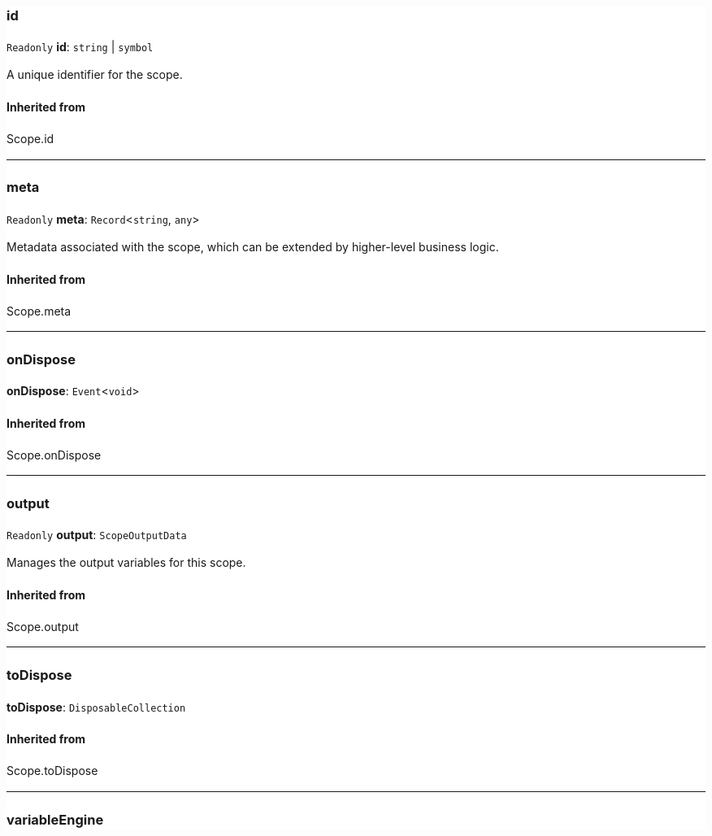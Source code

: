 ### id

`Readonly` **id**: `string` | `symbol`

A unique identifier for the scope.

#### Inherited from

Scope.id

***

### meta

`Readonly` **meta**: `Record`<`string`, `any`>

Metadata associated with the scope, which can be extended by higher-level business logic.

#### Inherited from

Scope.meta

***

### onDispose

**onDispose**: `Event`<`void`>

#### Inherited from

Scope.onDispose

***

### output

`Readonly` **output**: `ScopeOutputData`

Manages the output variables for this scope.

#### Inherited from

Scope.output

***

### toDispose

**toDispose**: `DisposableCollection`

#### Inherited from

Scope.toDispose

***

### variableEngine
